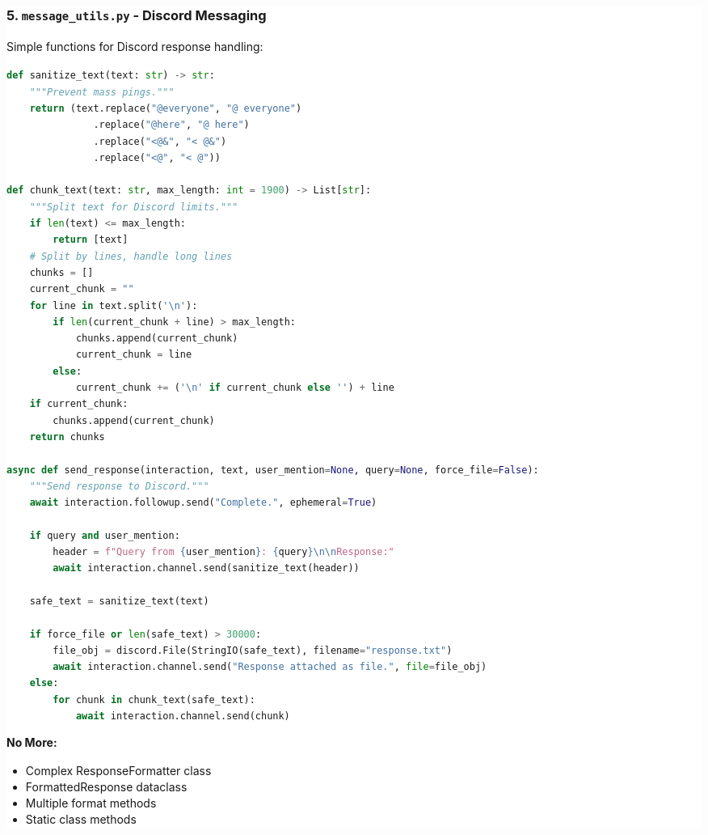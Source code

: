 ### 5. `message_utils.py` - Discord Messaging

Simple functions for Discord response handling:

```python
def sanitize_text(text: str) -> str:
    """Prevent mass pings."""
    return (text.replace("@everyone", "@ everyone")
               .replace("@here", "@ here")
               .replace("<@&", "< @&")
               .replace("<@", "< @"))

def chunk_text(text: str, max_length: int = 1900) -> List[str]:
    """Split text for Discord limits."""
    if len(text) <= max_length:
        return [text]
    # Split by lines, handle long lines
    chunks = []
    current_chunk = ""
    for line in text.split('\n'):
        if len(current_chunk + line) > max_length:
            chunks.append(current_chunk)
            current_chunk = line
        else:
            current_chunk += ('\n' if current_chunk else '') + line
    if current_chunk:
        chunks.append(current_chunk)
    return chunks

async def send_response(interaction, text, user_mention=None, query=None, force_file=False):
    """Send response to Discord."""
    await interaction.followup.send("Complete.", ephemeral=True)
    
    if query and user_mention:
        header = f"Query from {user_mention}: {query}\n\nResponse:"
        await interaction.channel.send(sanitize_text(header))
    
    safe_text = sanitize_text(text)
    
    if force_file or len(safe_text) > 30000:
        file_obj = discord.File(StringIO(safe_text), filename="response.txt")
        await interaction.channel.send("Response attached as file.", file=file_obj)
    else:
        for chunk in chunk_text(safe_text):
            await interaction.channel.send(chunk)
```

**No More:**
- Complex ResponseFormatter class
- FormattedResponse dataclass
- Multiple format methods
- Static class methods
